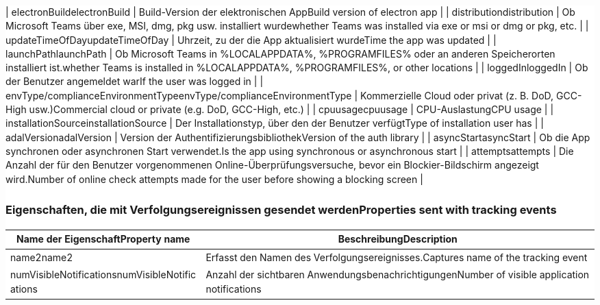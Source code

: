 | <span data-ttu-id="4ddbf-327">electronBuild</span><span class="sxs-lookup"><span data-stu-id="4ddbf-327">electronBuild</span></span>                     | <span data-ttu-id="4ddbf-328">Build-Version der elektronischen App</span><span class="sxs-lookup"><span data-stu-id="4ddbf-328">Build version of electron app</span></span>                                                      |
| <span data-ttu-id="4ddbf-329">distribution</span><span class="sxs-lookup"><span data-stu-id="4ddbf-329">distribution</span></span>                      |  <span data-ttu-id="4ddbf-330">Ob Microsoft Teams über exe, MSI, dmg, pkg usw. installiert wurde</span><span class="sxs-lookup"><span data-stu-id="4ddbf-330">whether Teams was installed via exe or msi or dmg or pkg, etc.</span></span>                    |
| <span data-ttu-id="4ddbf-331">updateTimeOfDay</span><span class="sxs-lookup"><span data-stu-id="4ddbf-331">updateTimeOfDay</span></span>                   | <span data-ttu-id="4ddbf-332">Uhrzeit, zu der die App aktualisiert wurde</span><span class="sxs-lookup"><span data-stu-id="4ddbf-332">Time the app was updated</span></span>                                                           |
| <span data-ttu-id="4ddbf-333">launchPath</span><span class="sxs-lookup"><span data-stu-id="4ddbf-333">launchPath</span></span>                        | <span data-ttu-id="4ddbf-334">Ob Microsoft Teams in %LOCALAPPDATA%, %PROGRAMFILES% oder an anderen Speicherorten installiert ist.</span><span class="sxs-lookup"><span data-stu-id="4ddbf-334">whether Teams is installed in %LOCALAPPDATA%, %PROGRAMFILES%, or other locations</span></span>   |
| <span data-ttu-id="4ddbf-335">loggedIn</span><span class="sxs-lookup"><span data-stu-id="4ddbf-335">loggedIn</span></span>                          | <span data-ttu-id="4ddbf-336">Ob der Benutzer angemeldet war</span><span class="sxs-lookup"><span data-stu-id="4ddbf-336">If the user was logged in</span></span>                                                          |
| <span data-ttu-id="4ddbf-337">envType/complianceEnvironmentType</span><span class="sxs-lookup"><span data-stu-id="4ddbf-337">envType/complianceEnvironmentType</span></span> | <span data-ttu-id="4ddbf-338">Kommerzielle Cloud oder privat (z. B. DoD, GCC-High usw.)</span><span class="sxs-lookup"><span data-stu-id="4ddbf-338">Commercial cloud or private (e.g. DoD, GCC-High, etc.)</span></span>                              |
| <span data-ttu-id="4ddbf-339">cpuusage</span><span class="sxs-lookup"><span data-stu-id="4ddbf-339">cpuusage</span></span>                          | <span data-ttu-id="4ddbf-340">CPU-Auslastung</span><span class="sxs-lookup"><span data-stu-id="4ddbf-340">CPU usage</span></span>                                                                          |
| <span data-ttu-id="4ddbf-341">installationSource</span><span class="sxs-lookup"><span data-stu-id="4ddbf-341">installationSource</span></span>                | <span data-ttu-id="4ddbf-342">Der Installationstyp, über den der Benutzer verfügt</span><span class="sxs-lookup"><span data-stu-id="4ddbf-342">Type of installation user has</span></span>                                                      |
| <span data-ttu-id="4ddbf-343">adalVersion</span><span class="sxs-lookup"><span data-stu-id="4ddbf-343">adalVersion</span></span>                       | <span data-ttu-id="4ddbf-344">Version der Authentifizierungsbibliothek</span><span class="sxs-lookup"><span data-stu-id="4ddbf-344">Version of the auth library</span></span>                                                        |
| <span data-ttu-id="4ddbf-345">asyncStart</span><span class="sxs-lookup"><span data-stu-id="4ddbf-345">asyncStart</span></span>                        | <span data-ttu-id="4ddbf-346">Ob die App synchronen oder asynchronen Start verwendet.</span><span class="sxs-lookup"><span data-stu-id="4ddbf-346">Is the app using synchronous or asynchronous start</span></span>                                 |
| <span data-ttu-id="4ddbf-347">attempts</span><span class="sxs-lookup"><span data-stu-id="4ddbf-347">attempts</span></span>                          | <span data-ttu-id="4ddbf-348">Die Anzahl der für den Benutzer vorgenommenen Online-Überprüfungsversuche, bevor ein Blockier-Bildschirm angezeigt wird.</span><span class="sxs-lookup"><span data-stu-id="4ddbf-348">Number of online check attempts made for the user before showing a blocking screen</span></span> |

### <a name="properties-sent-with-tracking-events"></a><span data-ttu-id="4ddbf-349">Eigenschaften, die mit Verfolgungsereignissen gesendet werden</span><span class="sxs-lookup"><span data-stu-id="4ddbf-349">Properties sent with tracking events</span></span>

| <span data-ttu-id="4ddbf-350">Name der Eigenschaft</span><span class="sxs-lookup"><span data-stu-id="4ddbf-350">Property name</span></span>                      | <span data-ttu-id="4ddbf-351">Beschreibung</span><span class="sxs-lookup"><span data-stu-id="4ddbf-351">Description</span></span>                                                                      |
|------------------------------------|----------------------------------------------------------------------------------|
| <span data-ttu-id="4ddbf-352">name2</span><span class="sxs-lookup"><span data-stu-id="4ddbf-352">name2</span></span>                              | <span data-ttu-id="4ddbf-353">Erfasst den Namen des Verfolgungsereignisses.</span><span class="sxs-lookup"><span data-stu-id="4ddbf-353">Captures name of the tracking event</span></span>                                              |
| <span data-ttu-id="4ddbf-354">numVisibleNotifications</span><span class="sxs-lookup"><span data-stu-id="4ddbf-354">numVisibleNotifications</span></span>            | <span data-ttu-id="4ddbf-355">Anzahl der sichtbaren Anwendungsbenachrichtigungen</span><span class="sxs-lookup"><span data-stu-id="4ddbf-355">Number of visible application notifications</span></span>                                      |